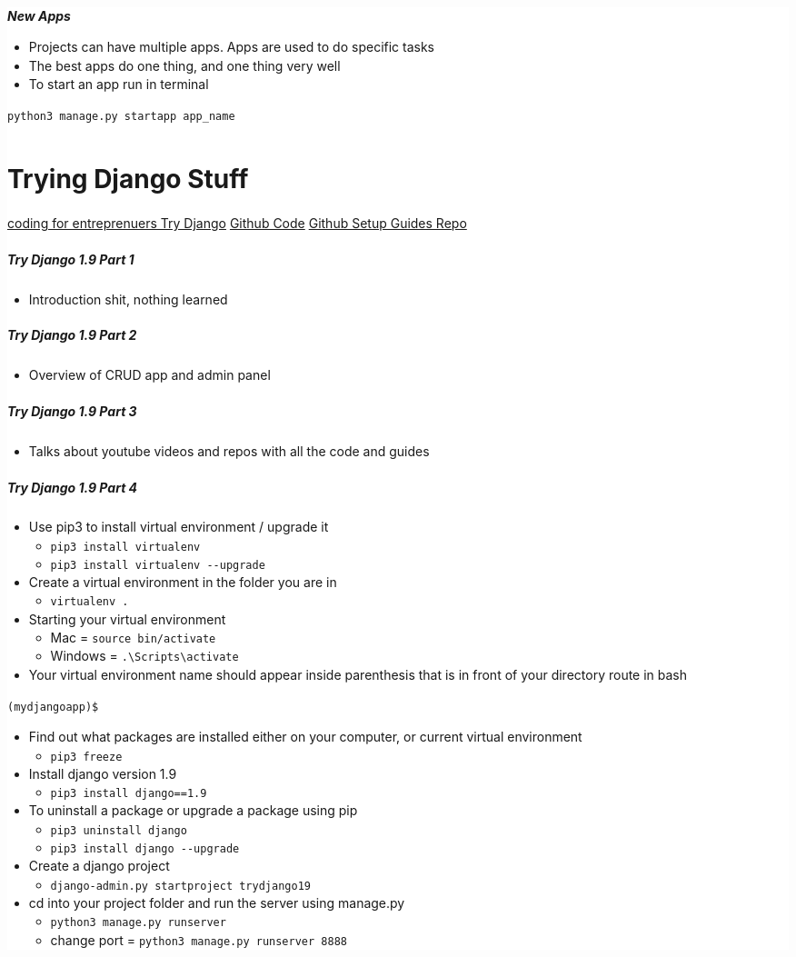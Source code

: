 ***New Apps***

* Projects can have multiple apps. Apps are used to do specific tasks
* The best apps do one thing, and one thing very well
* To start an app run in terminal

```
python3 manage.py startapp app_name
```



# Trying Django Stuff

[coding for entreprenuers Try Django](https://www.youtube.com/watch?v=yfgsklK_yFo)
[Github Code](https://github.com/codingforentrepreneurs/try-django-19)
[Github Setup Guides Repo](https://github.com/codingforentrepreneurs/Guides)

##### Try Django 1.9 Part 1

* Introduction shit, nothing learned

##### Try Django 1.9 Part 2

* Overview of CRUD app and admin panel

##### Try Django 1.9 Part 3

* Talks about youtube videos and repos with all the code and guides

##### Try Django 1.9 Part 4

* Use pip3 to install virtual environment / upgrade it
	* `pip3 install virtualenv`
	* `pip3 install virtualenv --upgrade`
* Create a virtual environment in the folder you are in
	* `virtualenv .`
* Starting your virtual environment
	* Mac = `source bin/activate`
	* Windows = `.\Scripts\activate`
* Your virtual environment name should appear inside parenthesis that is in front of your directory route in bash

```
(mydjangoapp)$
```
* Find out what packages are installed either on your computer, or current virtual environment
	* `pip3 freeze`
* Install django version 1.9
	* `pip3 install django==1.9`
* To uninstall a package or upgrade a package using pip
	* `pip3 uninstall django`
	* `pip3 install django --upgrade`
* Create a django project
	* `django-admin.py startproject trydjango19`
* cd into your project folder and run the server using manage.py
	* `python3 manage.py runserver`
	* change port = `python3 manage.py runserver 8888` 
